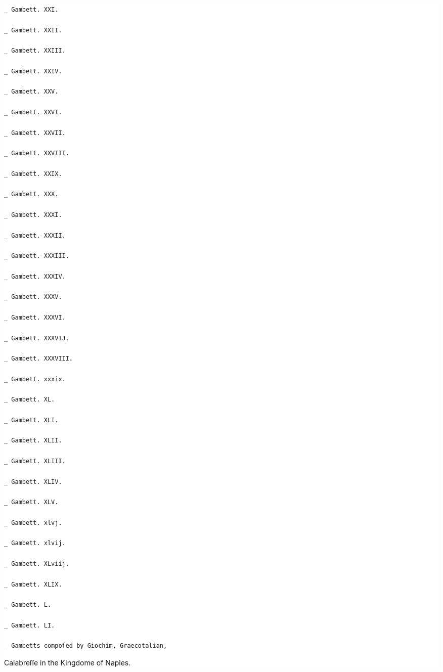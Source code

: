     _ Gambett. XXI.

    _ Gambett. XXII.

    _ Gambett. XXIII.

    _ Gambett. XXIV.

    _ Gambett. XXV.

    _ Gambett. XXVI.

    _ Gambett. XXVII.

    _ Gambett. XXVIII.

    _ Gambett. XXIX.

    _ Gambett. XXX.

    _ Gambett. XXXI.

    _ Gambett. XXXII.

    _ Gambett. XXXIII.

    _ Gambett. XXXIV.

    _ Gambett. XXXV.

    _ Gambett. XXXVI.

    _ Gambett. XXXVIJ.

    _ Gambett. XXXVIII.

    _ Gambett. xxxix.

    _ Gambett. XL.

    _ Gambett. XLI.

    _ Gambett. XLII.

    _ Gambett. XLIII.

    _ Gambett. XLIV.

    _ Gambett. XLV.

    _ Gambett. xlvj.

    _ Gambett. xlvij.

    _ Gambett. XLviij.

    _ Gambett. XLIX.

    _ Gambett. L.

    _ Gambett. LI.

    _ Gambetts compoſed by Giochim, Graecotalian,
Calabreſſe in the Kingdome
of Naples.
